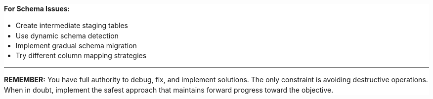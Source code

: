 **For Schema Issues:**
- Create intermediate staging tables
- Use dynamic schema detection
- Implement gradual schema migration
- Try different column mapping strategies

---

**REMEMBER:** You have full authority to debug, fix, and implement solutions. The only constraint is avoiding destructive operations. When in doubt, implement the safest approach that maintains forward progress toward the objective.
